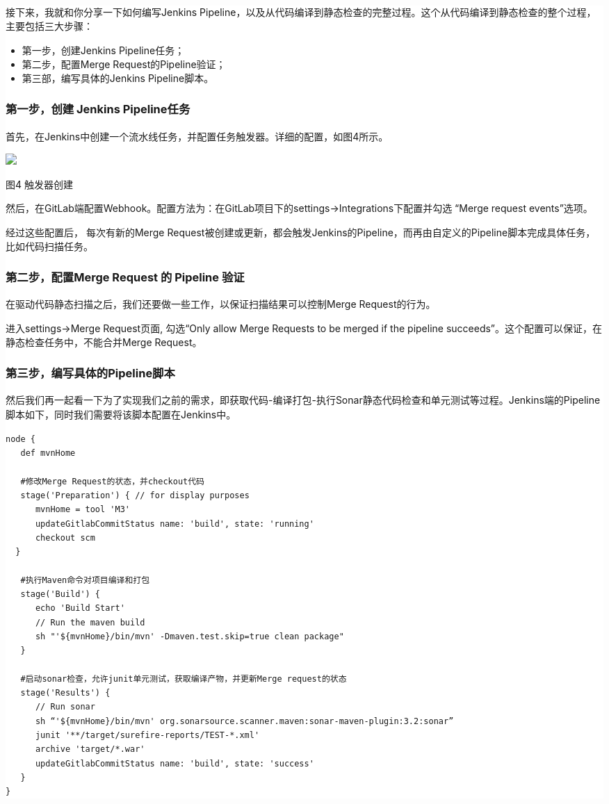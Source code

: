 接下来，我就和你分享一下如何编写Jenkins Pipeline，以及从代码编译到静态检查的完整过程。这个从代码编译到静态检查的整个过程，主要包括三大步骤：

* 第一步，创建Jenkins Pipeline任务；
* 第二步，配置Merge Request的Pipeline验证；
* 第三部，编写具体的Jenkins Pipeline脚本。

### 第一步，创建 Jenkins Pipeline任务

首先，在Jenkins中创建一个流水线任务，并配置任务触发器。详细的配置，如图4所示。

![](assets/91aa89343d70022880b18346e6385f53.png)

图4 触发器创建

然后，在GitLab端配置Webhook。配置方法为：在GitLab项目下的settings->Integrations下配置并勾选 “Merge request events”选项。

经过这些配置后， 每次有新的Merge Request被创建或更新，都会触发Jenkins的Pipeline，而再由自定义的Pipeline脚本完成具体任务，比如代码扫描任务。

### 第二步，配置Merge Request 的 Pipeline 验证

在驱动代码静态扫描之后，我们还要做一些工作，以保证扫描结果可以控制Merge Request的行为。

进入settings->Merge Request页面, 勾选“Only allow Merge Requests to be merged if the pipeline succeeds”。这个配置可以保证，在静态检查任务中，不能合并Merge Request。

### 第三步，编写具体的Pipeline脚本

然后我们再一起看一下为了实现我们之前的需求，即获取代码-编译打包-执行Sonar静态代码检查和单元测试等过程。Jenkins端的Pipeline脚本如下，同时我们需要将该脚本配置在Jenkins中。

```
node {
   def mvnHome

   #修改Merge Request的状态，并checkout代码
   stage('Preparation') { // for display purposes
      mvnHome = tool 'M3'
      updateGitlabCommitStatus name: 'build', state: 'running'
      checkout scm
  }

   #执行Maven命令对项目编译和打包
   stage('Build') {
      echo 'Build Start'
      // Run the maven build
      sh "'${mvnHome}/bin/mvn' -Dmaven.test.skip=true clean package"
   }

   #启动sonar检查，允许junit单元测试，获取编译产物，并更新Merge request的状态
   stage('Results') {
      // Run sonar 
      sh “'${mvnHome}/bin/mvn' org.sonarsource.scanner.maven:sonar-maven-plugin:3.2:sonar”
      junit '**/target/surefire-reports/TEST-*.xml'
      archive 'target/*.war'
      updateGitlabCommitStatus name: 'build', state: 'success'
   }
}

```
